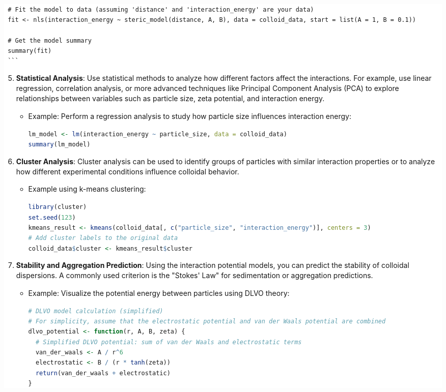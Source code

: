      # Fit the model to data (assuming 'distance' and 'interaction_energy' are your data)
     fit <- nls(interaction_energy ~ steric_model(distance, A, B), data = colloid_data, start = list(A = 1, B = 0.1))
     
     # Get the model summary
     summary(fit)
     ```

5. **Statistical Analysis**:
   Use statistical methods to analyze how different factors affect the interactions. For example, use linear regression, correlation analysis, or more advanced techniques like Principal Component Analysis (PCA) to explore relationships between variables such as particle size, zeta potential, and interaction energy.

   - Example: Perform a regression analysis to study how particle size influences interaction energy:

     ```r
     lm_model <- lm(interaction_energy ~ particle_size, data = colloid_data)
     summary(lm_model)
     ```

6. **Cluster Analysis**:
   Cluster analysis can be used to identify groups of particles with similar interaction properties or to analyze how different experimental conditions influence colloidal behavior.

   - Example using k-means clustering:

     ```r
     library(cluster)
     set.seed(123)
     kmeans_result <- kmeans(colloid_data[, c("particle_size", "interaction_energy")], centers = 3)
     # Add cluster labels to the original data
     colloid_data$cluster <- kmeans_result$cluster
     ```

7. **Stability and Aggregation Prediction**:
   Using the interaction potential models, you can predict the stability of colloidal dispersions. A commonly used criterion is the "Stokes' Law" for sedimentation or aggregation predictions.

   - Example: Visualize the potential energy between particles using DLVO theory:

     ```r
     # DLVO model calculation (simplified)
     # For simplicity, assume that the electrostatic potential and van der Waals potential are combined
     dlvo_potential <- function(r, A, B, zeta) {
       # Simplified DLVO potential: sum of van der Waals and electrostatic terms
       van_der_waals <- A / r^6
       electrostatic <- B / (r * tanh(zeta))
       return(van_der_waals + electrostatic)
     }
     